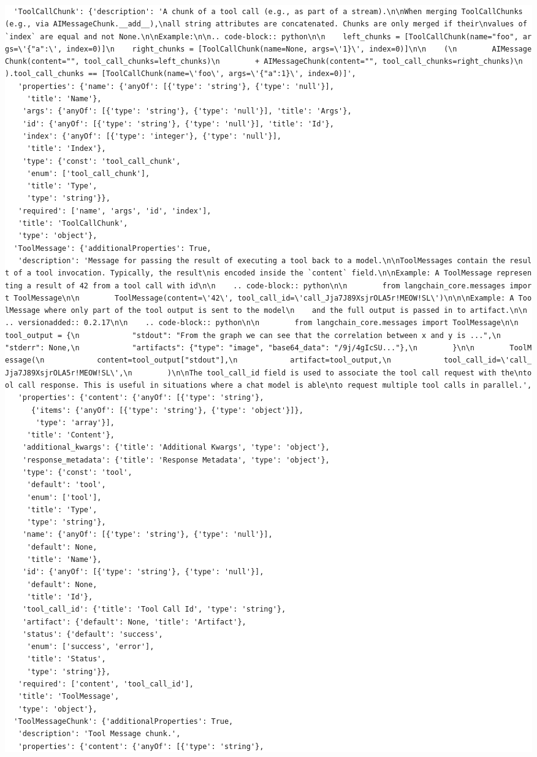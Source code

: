       'ToolCallChunk': {'description': 'A chunk of a tool call (e.g., as part of a stream).\n\nWhen merging ToolCallChunks (e.g., via AIMessageChunk.__add__),\nall string attributes are concatenated. Chunks are only merged if their\nvalues of `index` are equal and not None.\n\nExample:\n\n.. code-block:: python\n\n    left_chunks = [ToolCallChunk(name="foo", args=\'{"a":\', index=0)]\n    right_chunks = [ToolCallChunk(name=None, args=\'1}\', index=0)]\n\n    (\n        AIMessageChunk(content="", tool_call_chunks=left_chunks)\n        + AIMessageChunk(content="", tool_call_chunks=right_chunks)\n    ).tool_call_chunks == [ToolCallChunk(name=\'foo\', args=\'{"a":1}\', index=0)]',
       'properties': {'name': {'anyOf': [{'type': 'string'}, {'type': 'null'}],
         'title': 'Name'},
        'args': {'anyOf': [{'type': 'string'}, {'type': 'null'}], 'title': 'Args'},
        'id': {'anyOf': [{'type': 'string'}, {'type': 'null'}], 'title': 'Id'},
        'index': {'anyOf': [{'type': 'integer'}, {'type': 'null'}],
         'title': 'Index'},
        'type': {'const': 'tool_call_chunk',
         'enum': ['tool_call_chunk'],
         'title': 'Type',
         'type': 'string'}},
       'required': ['name', 'args', 'id', 'index'],
       'title': 'ToolCallChunk',
       'type': 'object'},
      'ToolMessage': {'additionalProperties': True,
       'description': 'Message for passing the result of executing a tool back to a model.\n\nToolMessages contain the result of a tool invocation. Typically, the result\nis encoded inside the `content` field.\n\nExample: A ToolMessage representing a result of 42 from a tool call with id\n\n    .. code-block:: python\n\n        from langchain_core.messages import ToolMessage\n\n        ToolMessage(content=\'42\', tool_call_id=\'call_Jja7J89XsjrOLA5r!MEOW!SL\')\n\n\nExample: A ToolMessage where only part of the tool output is sent to the model\n    and the full output is passed in to artifact.\n\n    .. versionadded:: 0.2.17\n\n    .. code-block:: python\n\n        from langchain_core.messages import ToolMessage\n\n        tool_output = {\n            "stdout": "From the graph we can see that the correlation between x and y is ...",\n            "stderr": None,\n            "artifacts": {"type": "image", "base64_data": "/9j/4gIcSU..."},\n        }\n\n        ToolMessage(\n            content=tool_output["stdout"],\n            artifact=tool_output,\n            tool_call_id=\'call_Jja7J89XsjrOLA5r!MEOW!SL\',\n        )\n\nThe tool_call_id field is used to associate the tool call request with the\ntool call response. This is useful in situations where a chat model is able\nto request multiple tool calls in parallel.',
       'properties': {'content': {'anyOf': [{'type': 'string'},
          {'items': {'anyOf': [{'type': 'string'}, {'type': 'object'}]},
           'type': 'array'}],
         'title': 'Content'},
        'additional_kwargs': {'title': 'Additional Kwargs', 'type': 'object'},
        'response_metadata': {'title': 'Response Metadata', 'type': 'object'},
        'type': {'const': 'tool',
         'default': 'tool',
         'enum': ['tool'],
         'title': 'Type',
         'type': 'string'},
        'name': {'anyOf': [{'type': 'string'}, {'type': 'null'}],
         'default': None,
         'title': 'Name'},
        'id': {'anyOf': [{'type': 'string'}, {'type': 'null'}],
         'default': None,
         'title': 'Id'},
        'tool_call_id': {'title': 'Tool Call Id', 'type': 'string'},
        'artifact': {'default': None, 'title': 'Artifact'},
        'status': {'default': 'success',
         'enum': ['success', 'error'],
         'title': 'Status',
         'type': 'string'}},
       'required': ['content', 'tool_call_id'],
       'title': 'ToolMessage',
       'type': 'object'},
      'ToolMessageChunk': {'additionalProperties': True,
       'description': 'Tool Message chunk.',
       'properties': {'content': {'anyOf': [{'type': 'string'},
